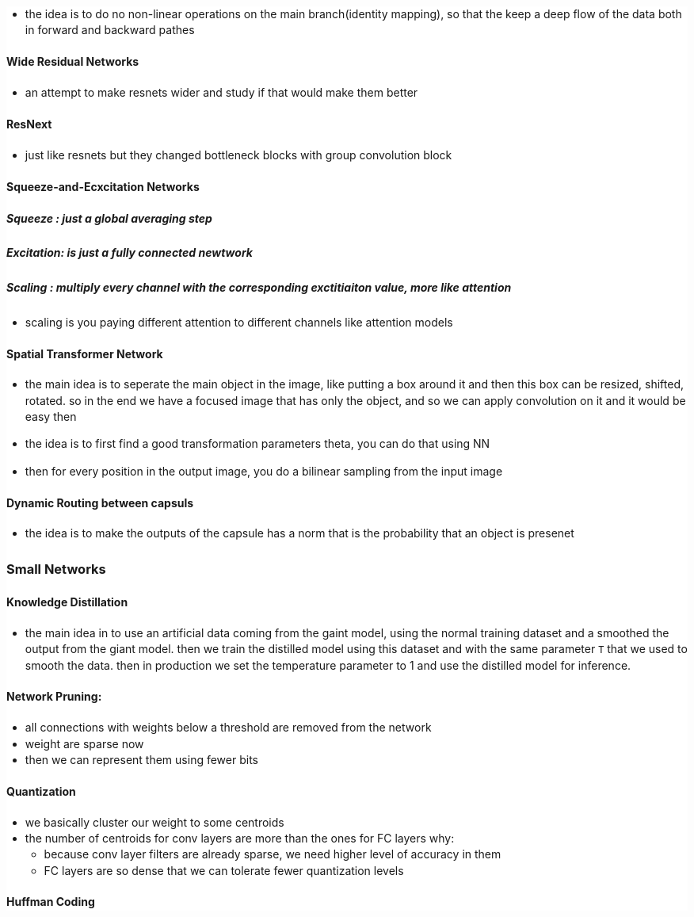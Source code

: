 * the idea is to do no non-linear operations on the main branch(identity mapping), so that the keep a deep flow of the data both in forward and backward pathes 

#### Wide Residual Networks 

* an attempt to make resnets wider and study if that would make them better 

#### ResNext 
* just like resnets but they changed bottleneck blocks with group convolution block 

#### Squeeze-and-Ecxcitation Networks 

##### Squeeze : just a global averaging step 
##### Excitation: is just a fully connected newtwork 
##### Scaling : multiply every channel with the corresponding exctitiaiton value, more like attention 
* scaling is you paying different attention to different channels like attention models 

#### Spatial Transformer Network 
* the main idea is to seperate the main object in the image, like putting a box around it and then this box can be resized, shifted, rotated. so in the end we have a focused image that has only the object, and so we can apply convolution on it and it would be easy then 

* the idea is to first find a good transformation parameters theta, you can do that using NN
* then for every position in the output image, you do a bilinear sampling from the input image


#### Dynamic Routing between capsuls 

* the idea is to make the outputs of the capsule has a norm that is the probability that an object is presenet

### Small Networks


#### Knowledge Distillation

* the main idea in to use an artificial data coming from the gaint model, using the normal training dataset and a smoothed the output from the giant model. then we train the distilled model using this dataset and with the same parameter `T` that we used to smooth the data. then in production we set the temperature parameter to 1 and use the distilled model for inference.

#### Network Pruning:
*  all connections with weights below a threshold are removed from the network 
* weight are sparse now 
* then we can represent them using fewer bits

#### Quantization
* we basically cluster our weight to some centroids
* the number of centroids for conv layers are more than the ones for FC layers why:
    -   because conv layer filters are already sparse, we need higher level of accuracy in them
    -   FC layers are so dense that we can tolerate fewer quantization levels 

#### Huffman Coding
